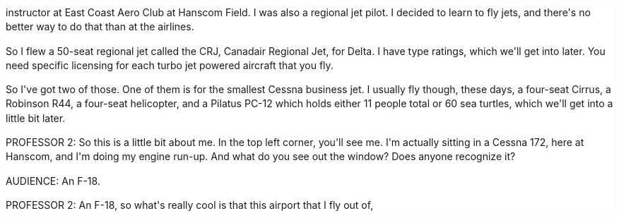   <span m="696780">instructor</span> <span m="698310">at</span> <span m="698730">East</span>
  <span m="698940">Coast</span> <span m="699210">Aero</span> <span m="699390">Club</span>
  <span m="699660">at</span> <span m="699750">Hanscom</span> <span m="700170">Field.</span>
  <span m="702270">I</span> <span m="702450">was</span> <span m="703080">also</span>
  <span m="703440">a</span> <span m="703500">regional</span> <span m="703890">jet</span>
  <span m="704130">pilot.</span> <span m="704460">I</span> <span m="704550">decided</span>
  <span m="704910">to</span> <span m="705000">learn</span> <span m="705180">to</span>
  <span m="705240">fly</span> <span m="705510">jets,</span> <span m="705870">and</span>
  <span m="705960">there's</span> <span m="706140">no</span> <span m="706480">better</span>
  <span m="706740">way</span> <span m="706860">to</span> <span m="706950">do</span>
  <span m="707070">that</span> <span m="707310">than</span> <span m="707460">at</span>
  <span m="707550">the</span> <span m="707670">airlines.</span></p><p><span m="709170">So</span>
  <span m="709440">I</span> <span m="709560">flew</span> <span m="710450">a</span>
  <span m="710520">50-seat</span> <span m="711090">regional</span> <span m="711450">jet</span>
  <span m="711660">called</span> <span m="711870">the</span> <span m="711990">CRJ,</span>
  <span m="713310">Canadair</span> <span m="713670">Regional</span> <span m="714060">Jet,</span>
  <span m="714270">for</span> <span m="714420">Delta.</span> <span m="715320">I</span>
  <span m="715440">have</span> <span m="715560">type</span> <span m="715860">ratings,</span>
  <span m="716250">which</span> <span m="716400">we'll</span> <span m="716490">get</span>
  <span m="716640">into</span> <span m="716880">later.</span> <span m="717180">You</span>
  <span m="717270">need</span> <span m="717450">specific</span> <span m="718530">licensing</span>
  <span m="719100">for</span> <span m="719280">each</span> <span m="719490">turbo</span>
  <span m="719850">jet</span> <span m="720090">powered</span> <span m="720420">aircraft</span>
  <span m="720840">that</span> <span m="720960">you</span> <span m="721080">fly.</span></p><p><span
  m="722220">So</span> <span m="722370">I've</span> <span m="722460">got</span> <span
  m="722610">two</span> <span m="722820">of</span> <span m="722880">those.</span>
  <span m="724410">One</span> <span m="724590">of</span> <span m="724680">them</span>
  <span m="724800">is</span> <span m="724920">for</span> <span m="725010">the</span>
  <span m="725130">smallest</span> <span m="725880">Cessna</span> <span m="727020">business</span>
  <span m="727350">jet.</span> <span m="728190">I</span> <span m="728370">usually</span>
  <span m="728760">fly</span> <span m="729150">though,</span> <span m="729390">these</span>
  <span m="729630">days,</span> <span m="730080">a</span> <span m="730170">four-seat</span>
  <span m="731110">Cirrus,</span> <span m="732542">a</span> <span m="732930">Robinson</span>
  <span m="733400">R44,</span> <span m="734070">a</span> <span m="734120">four-seat</span>
  <span m="734520">helicopter,</span> <span m="735600">and</span> <span m="735720">a</span>
  <span m="735790">Pilatus</span> <span m="736630">PC-12</span> <span m="738240">which</span>
  <span m="738450">holds</span> <span m="739080">either</span> <span m="740350">11</span>
  <span m="740700">people</span> <span m="741000">total</span> <span m="741570">or</span>
  <span m="741840">60</span> <span m="742260">sea</span> <span m="742440">turtles,</span>
  <span m="743950">which</span> <span m="744060">we'll</span> <span m="744180">get</span>
  <span m="744360">into</span> <span m="744720">a</span> <span m="744750">little</span>
  <span m="744930">bit</span> <span m="745080">later.</span></p><p><span m="748880">PROFESSOR
  2:</span> <span m="748930">So</span> <span m="748980">this</span> <span m="749150">is</span>
  <span m="749270">a</span> <span m="749330">little</span> <span m="749570">bit</span>
  <span m="749780">about</span> <span m="750050">me.</span> <span m="751550">In</span>
  <span m="751700">the</span> <span m="752660">top</span> <span m="753020">left</span>
  <span m="753290">corner,</span> <span m="754110">you'll</span> <span m="754250">see</span>
  <span m="754460">me.</span> <span m="754820">I'm</span> <span m="755000">actually</span>
  <span m="755540">sitting</span> <span m="755930">in</span> <span m="756110">a</span>
  <span m="756350">Cessna</span> <span m="756860">172,</span> <span m="757820">here</span>
  <span m="758180">at</span> <span m="758360">Hanscom,</span> <span m="759440">and</span>
  <span m="759590">I'm</span> <span m="759770">doing</span> <span m="760010">my</span>
  <span m="760190">engine</span> <span m="760580">run-up.</span> <span m="761390">And</span>
  <span m="762050">what</span> <span m="762260">do</span> <span m="762320">you</span>
  <span m="762440">see</span> <span m="762860">out</span> <span m="763790">the</span>
  <span m="763880">window?</span> <span m="764330">Does</span> <span m="764480">anyone</span>
  <span m="764750">recognize</span> <span m="765230">it?</span></p><p><span m="767710">AUDIENCE:</span>
  <span m="767939">An</span> <span m="768168">F-18.</span></p><p><span m="768630">PROFESSOR
  2:</span> <span m="768705">An</span> <span m="768780">F-18,</span> <span m="769580">so</span>
  <span m="770220">what's</span> <span m="770430">really</span> <span m="770670">cool</span>
  <span m="771210">is</span> <span m="771450">that</span> <span m="771780">this</span>
  <span m="772380">airport</span> <span m="773340">that</span> <span m="773490">I</span>
  <span m="773580">fly</span> <span m="773820">out</span> <span m="774030">of,</span>